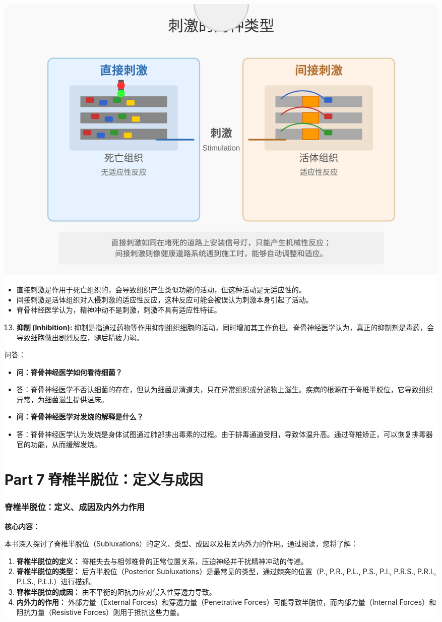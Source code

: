 ![concept-040](images/stephenson-1927/concept-040.svg)

* 直接刺激是作用于死亡组织的，会导致组织产生类似功能的活动，但这种活动是无适应性的。
* 间接刺激是活体组织对入侵刺激的适应性反应，这种反应可能会被误认为刺激本身引起了活动。
* 脊骨神经医学认为，精神冲动不是刺激，刺激不具有适应性特征。

13. **抑制 (Inhibition):** 抑制是指通过药物等作用抑制组织细胞的活动，同时增加其工作负担。脊骨神经医学认为，真正的抑制剂是毒药，会导致细胞做出剧烈反应，随后精疲力竭。

问答：

* **问：脊骨神经医学如何看待细菌？**
* 答：脊骨神经医学不否认细菌的存在，但认为细菌是清道夫，只在异常组织或分泌物上滋生。疾病的根源在于脊椎半脱位，它导致组织异常，为细菌滋生提供温床。

* **问：脊骨神经医学对发烧的解释是什么？**
* 答：脊骨神经医学认为发烧是身体试图通过肺部排出毒素的过程。由于排毒通道受阻，导致体温升高。通过脊椎矫正，可以恢复排毒器官的功能，从而缓解发烧。


# Part 7 脊椎半脱位：定义与成因
### 脊椎半脱位：定义、成因及内外力作用

**核心内容：**

本书深入探讨了脊椎半脱位（Subluxations）的定义、类型、成因以及相关内外力的作用。通过阅读，您将了解：

1.  **脊椎半脱位的定义：** 脊椎失去与相邻椎骨的正常位置关系，压迫神经并干扰精神冲动的传递。
2.  **脊椎半脱位的类型：** 后方半脱位（Posterior Subluxations）是最常见的类型，通过棘突的位置（P., P.R., P.L., P.S., P.I., P.R.S., P.R.I., P.LS., P.L.I.）进行描述。
3.  **脊椎半脱位的成因：** 由不平衡的阻抗力应对侵入性穿透力导致。
4.  **内外力的作用：** 外部力量（External Forces）和穿透力量（Penetrative Forces）可能导致半脱位，而内部力量（Internal Forces）和阻抗力量（Resistive Forces）则用于抵抗这些力量。
